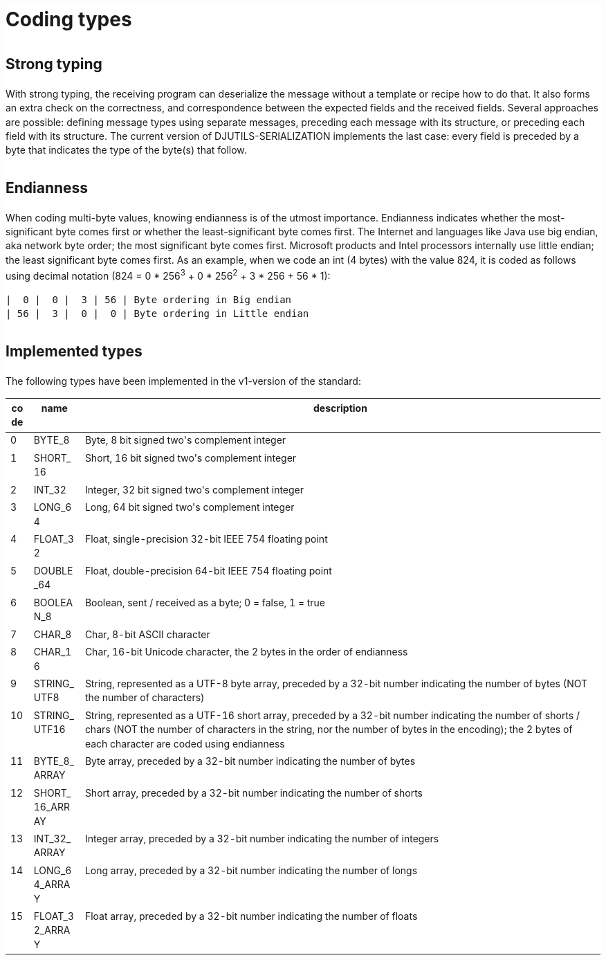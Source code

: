 # Coding types

## Strong typing

With strong typing, the receiving program can deserialize the message without a template or recipe how to do that. It also forms an extra check on the correctness, and correspondence between the expected fields and the received fields. Several approaches are possible: defining message types using  separate messages, preceding each message with its structure, or preceding each field with its structure. The current version of DJUTILS-SERIALIZATION implements the last case: every field is preceded by a byte that indicates the type of the byte(s) that follow. 


## Endianness

When coding multi-byte values, knowing endianness is of the utmost importance. Endianness indicates whether the most-significant byte comes first or whether the least-significant byte comes first. The Internet and languages like Java use big endian, aka network byte order; the most significant byte comes first. Microsoft products and Intel processors internally use little endian; the least significant byte comes first. As an example, when we code an int (4 bytes) with the value 824, it is coded as follows using decimal notation (824 = 0 \* 256<sup>3</sup> + 0 \* 256<sup>2</sup> + 3 \* 256 + 56 \* 1):

<pre>
|  0 |  0 |  3 | 56 | Byte ordering in Big endian
| 56 |  3 |  0 |  0 | Byte ordering in Little endian
</pre>


## Implemented types

The following types have been implemented in the v1-version of the standard:

| code | name | description |
| ------ | ------- | -------------- |
| 0 | BYTE_8 | Byte, 8 bit signed two's complement integer |
| 1 | SHORT_16 | Short, 16 bit signed two's complement integer |
| 2 | INT_32 | Integer, 32 bit signed two's complement integer |
| 3 | LONG_64 | Long, 64 bit signed two's complement integer |
| 4 | FLOAT_32 | Float, single-precision 32-bit IEEE 754 floating point |
| 5 | DOUBLE_64 | Float, double-precision 64-bit IEEE 754 floating point |
| 6 | BOOLEAN_8 | Boolean, sent / received as a byte; 0 = false, 1 = true |
| 7 | CHAR_8 | Char, 8-bit ASCII character |
| 8 | CHAR_16 | Char, 16-bit Unicode character, the 2 bytes in the order of endianness |
| 9 | STRING_UTF8 | String, represented as a UTF-8 byte array, preceded by a 32-bit number indicating the number of bytes (NOT the number of characters) |
| 10 | STRING_UTF16 | String, represented as a UTF-16 short array, preceded by a 32-bit number indicating the number of shorts / chars (NOT the number of characters in the string, nor the number of bytes in the encoding); the 2 bytes of each character are coded using endianness |
| 11 | BYTE_8_ARRAY | Byte array, preceded by a 32-bit number indicating the number of bytes |
| 12 | SHORT_16_ARRAY | Short array, preceded by a 32-bit number indicating the number of shorts |
| 13 | INT_32_ARRAY | Integer array, preceded by a 32-bit number indicating the number of integers |
| 14 | LONG_64_ARRAY | Long array, preceded by a 32-bit number indicating the number of longs |
| 15 | FLOAT_32_ARRAY | Float array, preceded by a 32-bit number indicating the number of floats |